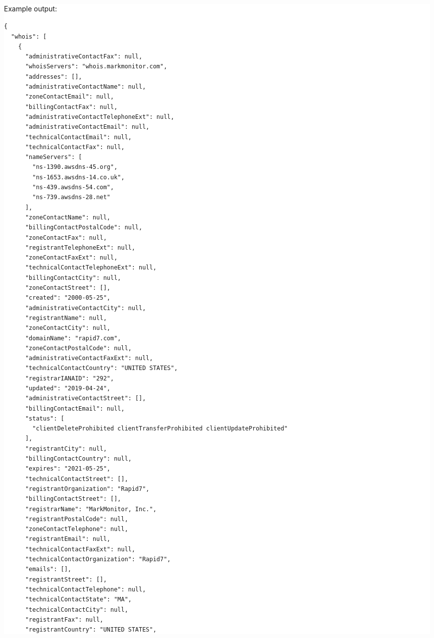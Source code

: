 Example output:

```
{
  "whois": [
    {
      "administrativeContactFax": null,
      "whoisServers": "whois.markmonitor.com",
      "addresses": [],
      "administrativeContactName": null,
      "zoneContactEmail": null,
      "billingContactFax": null,
      "administrativeContactTelephoneExt": null,
      "administrativeContactEmail": null,
      "technicalContactEmail": null,
      "technicalContactFax": null,
      "nameServers": [
        "ns-1390.awsdns-45.org",
        "ns-1653.awsdns-14.co.uk",
        "ns-439.awsdns-54.com",
        "ns-739.awsdns-28.net"
      ],
      "zoneContactName": null,
      "billingContactPostalCode": null,
      "zoneContactFax": null,
      "registrantTelephoneExt": null,
      "zoneContactFaxExt": null,
      "technicalContactTelephoneExt": null,
      "billingContactCity": null,
      "zoneContactStreet": [],
      "created": "2000-05-25",
      "administrativeContactCity": null,
      "registrantName": null,
      "zoneContactCity": null,
      "domainName": "rapid7.com",
      "zoneContactPostalCode": null,
      "administrativeContactFaxExt": null,
      "technicalContactCountry": "UNITED STATES",
      "registrarIANAID": "292",
      "updated": "2019-04-24",
      "administrativeContactStreet": [],
      "billingContactEmail": null,
      "status": [
        "clientDeleteProhibited clientTransferProhibited clientUpdateProhibited"
      ],
      "registrantCity": null,
      "billingContactCountry": null,
      "expires": "2021-05-25",
      "technicalContactStreet": [],
      "registrantOrganization": "Rapid7",
      "billingContactStreet": [],
      "registrarName": "MarkMonitor, Inc.",
      "registrantPostalCode": null,
      "zoneContactTelephone": null,
      "registrantEmail": null,
      "technicalContactFaxExt": null,
      "technicalContactOrganization": "Rapid7",
      "emails": [],
      "registrantStreet": [],
      "technicalContactTelephone": null,
      "technicalContactState": "MA",
      "technicalContactCity": null,
      "registrantFax": null,
      "registrantCountry": "UNITED STATES",
```